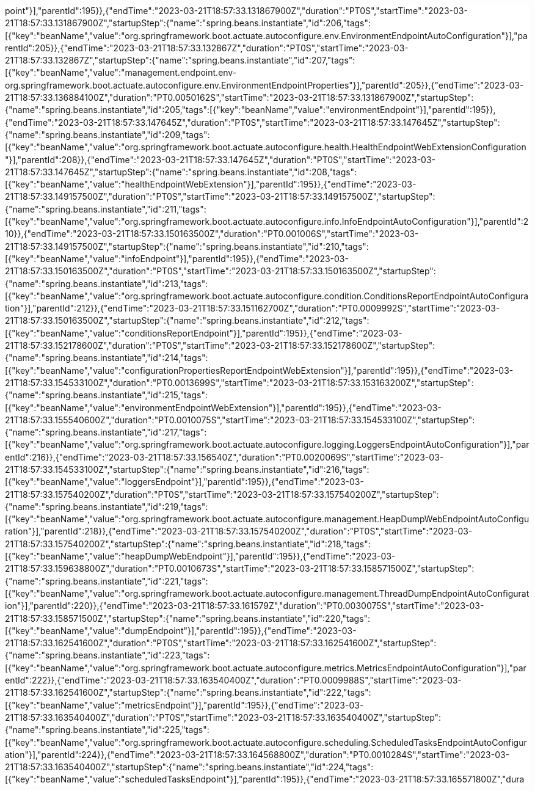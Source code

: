 point"}],"parentId":195}},{"endTime":"2023-03-21T18:57:33.131867900Z","duration":"PT0S","startTime":"2023-03-21T18:57:33.131867900Z","startupStep":{"name":"spring.beans.instantiate","id":206,"tags":[{"key":"beanName","value":"org.springframework.boot.actuate.autoconfigure.env.EnvironmentEndpointAutoConfiguration"}],"parentId":205}},{"endTime":"2023-03-21T18:57:33.132867Z","duration":"PT0S","startTime":"2023-03-21T18:57:33.132867Z","startupStep":{"name":"spring.beans.instantiate","id":207,"tags":[{"key":"beanName","value":"management.endpoint.env-org.springframework.boot.actuate.autoconfigure.env.EnvironmentEndpointProperties"}],"parentId":205}},{"endTime":"2023-03-21T18:57:33.136884100Z","duration":"PT0.0050162S","startTime":"2023-03-21T18:57:33.131867900Z","startupStep":{"name":"spring.beans.instantiate","id":205,"tags":[{"key":"beanName","value":"environmentEndpoint"}],"parentId":195}},{"endTime":"2023-03-21T18:57:33.147645Z","duration":"PT0S","startTime":"2023-03-21T18:57:33.147645Z","startupStep":{"name":"spring.beans.instantiate","id":209,"tags":[{"key":"beanName","value":"org.springframework.boot.actuate.autoconfigure.health.HealthEndpointWebExtensionConfiguration"}],"parentId":208}},{"endTime":"2023-03-21T18:57:33.147645Z","duration":"PT0S","startTime":"2023-03-21T18:57:33.147645Z","startupStep":{"name":"spring.beans.instantiate","id":208,"tags":[{"key":"beanName","value":"healthEndpointWebExtension"}],"parentId":195}},{"endTime":"2023-03-21T18:57:33.149157500Z","duration":"PT0S","startTime":"2023-03-21T18:57:33.149157500Z","startupStep":{"name":"spring.beans.instantiate","id":211,"tags":[{"key":"beanName","value":"org.springframework.boot.actuate.autoconfigure.info.InfoEndpointAutoConfiguration"}],"parentId":210}},{"endTime":"2023-03-21T18:57:33.150163500Z","duration":"PT0.001006S","startTime":"2023-03-21T18:57:33.149157500Z","startupStep":{"name":"spring.beans.instantiate","id":210,"tags":[{"key":"beanName","value":"infoEndpoint"}],"parentId":195}},{"endTime":"2023-03-21T18:57:33.150163500Z","duration":"PT0S","startTime":"2023-03-21T18:57:33.150163500Z","startupStep":{"name":"spring.beans.instantiate","id":213,"tags":[{"key":"beanName","value":"org.springframework.boot.actuate.autoconfigure.condition.ConditionsReportEndpointAutoConfiguration"}],"parentId":212}},{"endTime":"2023-03-21T18:57:33.151162700Z","duration":"PT0.0009992S","startTime":"2023-03-21T18:57:33.150163500Z","startupStep":{"name":"spring.beans.instantiate","id":212,"tags":[{"key":"beanName","value":"conditionsReportEndpoint"}],"parentId":195}},{"endTime":"2023-03-21T18:57:33.152178600Z","duration":"PT0S","startTime":"2023-03-21T18:57:33.152178600Z","startupStep":{"name":"spring.beans.instantiate","id":214,"tags":[{"key":"beanName","value":"configurationPropertiesReportEndpointWebExtension"}],"parentId":195}},{"endTime":"2023-03-21T18:57:33.154533100Z","duration":"PT0.0013699S","startTime":"2023-03-21T18:57:33.153163200Z","startupStep":{"name":"spring.beans.instantiate","id":215,"tags":[{"key":"beanName","value":"environmentEndpointWebExtension"}],"parentId":195}},{"endTime":"2023-03-21T18:57:33.155540600Z","duration":"PT0.0010075S","startTime":"2023-03-21T18:57:33.154533100Z","startupStep":{"name":"spring.beans.instantiate","id":217,"tags":[{"key":"beanName","value":"org.springframework.boot.actuate.autoconfigure.logging.LoggersEndpointAutoConfiguration"}],"parentId":216}},{"endTime":"2023-03-21T18:57:33.156540Z","duration":"PT0.0020069S","startTime":"2023-03-21T18:57:33.154533100Z","startupStep":{"name":"spring.beans.instantiate","id":216,"tags":[{"key":"beanName","value":"loggersEndpoint"}],"parentId":195}},{"endTime":"2023-03-21T18:57:33.157540200Z","duration":"PT0S","startTime":"2023-03-21T18:57:33.157540200Z","startupStep":{"name":"spring.beans.instantiate","id":219,"tags":[{"key":"beanName","value":"org.springframework.boot.actuate.autoconfigure.management.HeapDumpWebEndpointAutoConfiguration"}],"parentId":218}},{"endTime":"2023-03-21T18:57:33.157540200Z","duration":"PT0S","startTime":"2023-03-21T18:57:33.157540200Z","startupStep":{"name":"spring.beans.instantiate","id":218,"tags":[{"key":"beanName","value":"heapDumpWebEndpoint"}],"parentId":195}},{"endTime":"2023-03-21T18:57:33.159638800Z","duration":"PT0.0010673S","startTime":"2023-03-21T18:57:33.158571500Z","startupStep":{"name":"spring.beans.instantiate","id":221,"tags":[{"key":"beanName","value":"org.springframework.boot.actuate.autoconfigure.management.ThreadDumpEndpointAutoConfiguration"}],"parentId":220}},{"endTime":"2023-03-21T18:57:33.161579Z","duration":"PT0.0030075S","startTime":"2023-03-21T18:57:33.158571500Z","startupStep":{"name":"spring.beans.instantiate","id":220,"tags":[{"key":"beanName","value":"dumpEndpoint"}],"parentId":195}},{"endTime":"2023-03-21T18:57:33.162541600Z","duration":"PT0S","startTime":"2023-03-21T18:57:33.162541600Z","startupStep":{"name":"spring.beans.instantiate","id":223,"tags":[{"key":"beanName","value":"org.springframework.boot.actuate.autoconfigure.metrics.MetricsEndpointAutoConfiguration"}],"parentId":222}},{"endTime":"2023-03-21T18:57:33.163540400Z","duration":"PT0.0009988S","startTime":"2023-03-21T18:57:33.162541600Z","startupStep":{"name":"spring.beans.instantiate","id":222,"tags":[{"key":"beanName","value":"metricsEndpoint"}],"parentId":195}},{"endTime":"2023-03-21T18:57:33.163540400Z","duration":"PT0S","startTime":"2023-03-21T18:57:33.163540400Z","startupStep":{"name":"spring.beans.instantiate","id":225,"tags":[{"key":"beanName","value":"org.springframework.boot.actuate.autoconfigure.scheduling.ScheduledTasksEndpointAutoConfiguration"}],"parentId":224}},{"endTime":"2023-03-21T18:57:33.164568800Z","duration":"PT0.0010284S","startTime":"2023-03-21T18:57:33.163540400Z","startupStep":{"name":"spring.beans.instantiate","id":224,"tags":[{"key":"beanName","value":"scheduledTasksEndpoint"}],"parentId":195}},{"endTime":"2023-03-21T18:57:33.165571800Z","dura